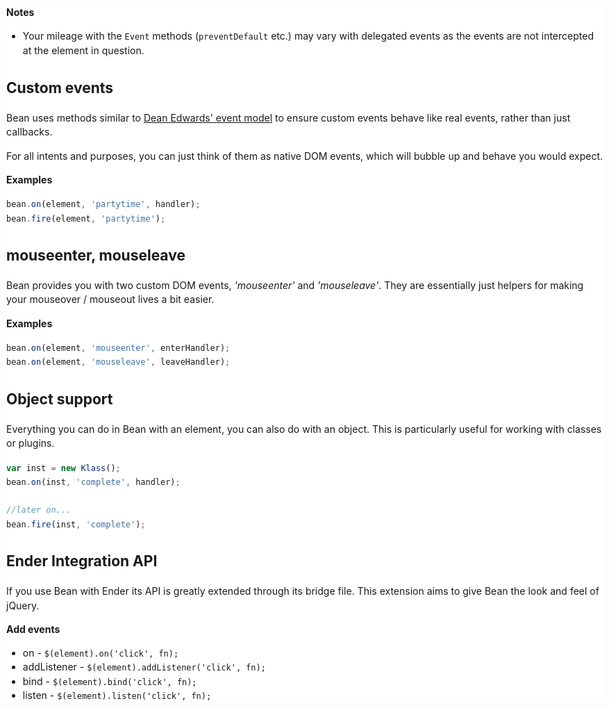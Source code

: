 **Notes**

 * Your mileage with the `Event` methods (`preventDefault` etc.) may vary with delegated events as the events are not intercepted at the element in question.

## Custom events

Bean uses methods similar to [Dean Edwards' event model](http://dean.edwards.name/weblog/2009/03/callbacks-vs-events/) to ensure custom events behave like real events, rather than just callbacks.

For all intents and purposes, you can just think of them as native DOM events, which will bubble up and behave you would expect.

**Examples**

```js
bean.on(element, 'partytime', handler);
bean.fire(element, 'partytime');
```

## mouseenter, mouseleave

Bean provides you with two custom DOM events, *'mouseenter'* and *'mouseleave'*. They are essentially just helpers for making your mouseover / mouseout lives a bit easier.

**Examples**

```js
bean.on(element, 'mouseenter', enterHandler);
bean.on(element, 'mouseleave', leaveHandler);
```

## Object support

Everything you can do in Bean with an element, you can also do with an object. This is particularly useful for working with classes or plugins.

```js
var inst = new Klass();
bean.on(inst, 'complete', handler);

//later on...
bean.fire(inst, 'complete');
```

<a name="ender"></a>
## Ender Integration API

If you use Bean with Ender its API is greatly extended through its bridge file. This extension aims to give Bean the look and feel of jQuery.

**Add events**

 + on - <code>$(element).on('click', fn);</code>
 + addListener - <code>$(element).addListener('click', fn);</code>
 + bind - <code>$(element).bind('click', fn);</code>
 + listen - <code>$(element).listen('click', fn);</code>
